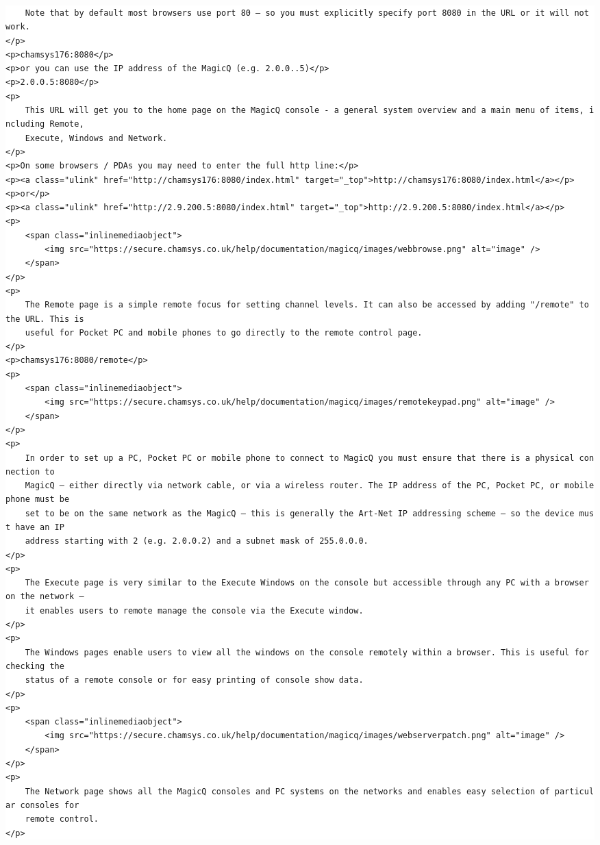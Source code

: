         Note that by default most browsers use port 80 – so you must explicitly specify port 8080 in the URL or it will not work.
    </p>
    <p>chamsys176:8080</p>
    <p>or you can use the IP address of the MagicQ (e.g. 2.0.0..5)</p>
    <p>2.0.0.5:8080</p>
    <p>
        This URL will get you to the home page on the MagicQ console - a general system overview and a main menu of items, including Remote,
        Execute, Windows and Network.
    </p>
    <p>On some browsers / PDAs you may need to enter the full http line:</p>
    <p><a class="ulink" href="http://chamsys176:8080/index.html" target="_top">http://chamsys176:8080/index.html</a></p>
    <p>or</p>
    <p><a class="ulink" href="http://2.9.200.5:8080/index.html" target="_top">http://2.9.200.5:8080/index.html</a></p>
    <p>
        <span class="inlinemediaobject">
            <img src="https://secure.chamsys.co.uk/help/documentation/magicq/images/webbrowse.png" alt="image" />
        </span>
    </p>
    <p>
        The Remote page is a simple remote focus for setting channel levels. It can also be accessed by adding "/remote" to the URL. This is
        useful for Pocket PC and mobile phones to go directly to the remote control page.
    </p>
    <p>chamsys176:8080/remote</p>
    <p>
        <span class="inlinemediaobject">
            <img src="https://secure.chamsys.co.uk/help/documentation/magicq/images/remotekeypad.png" alt="image" />
        </span>
    </p>
    <p>
        In order to set up a PC, Pocket PC or mobile phone to connect to MagicQ you must ensure that there is a physical connection to
        MagicQ – either directly via network cable, or via a wireless router. The IP address of the PC, Pocket PC, or mobile phone must be
        set to be on the same network as the MagicQ – this is generally the Art-Net IP addressing scheme – so the device must have an IP
        address starting with 2 (e.g. 2.0.0.2) and a subnet mask of 255.0.0.0.
    </p>
    <p>
        The Execute page is very similar to the Execute Windows on the console but accessible through any PC with a browser on the network –
        it enables users to remote manage the console via the Execute window.
    </p>
    <p>
        The Windows pages enable users to view all the windows on the console remotely within a browser. This is useful for checking the
        status of a remote console or for easy printing of console show data.
    </p>
    <p>
        <span class="inlinemediaobject">
            <img src="https://secure.chamsys.co.uk/help/documentation/magicq/images/webserverpatch.png" alt="image" />
        </span>
    </p>
    <p>
        The Network page shows all the MagicQ consoles and PC systems on the networks and enables easy selection of particular consoles for
        remote control.
    </p>